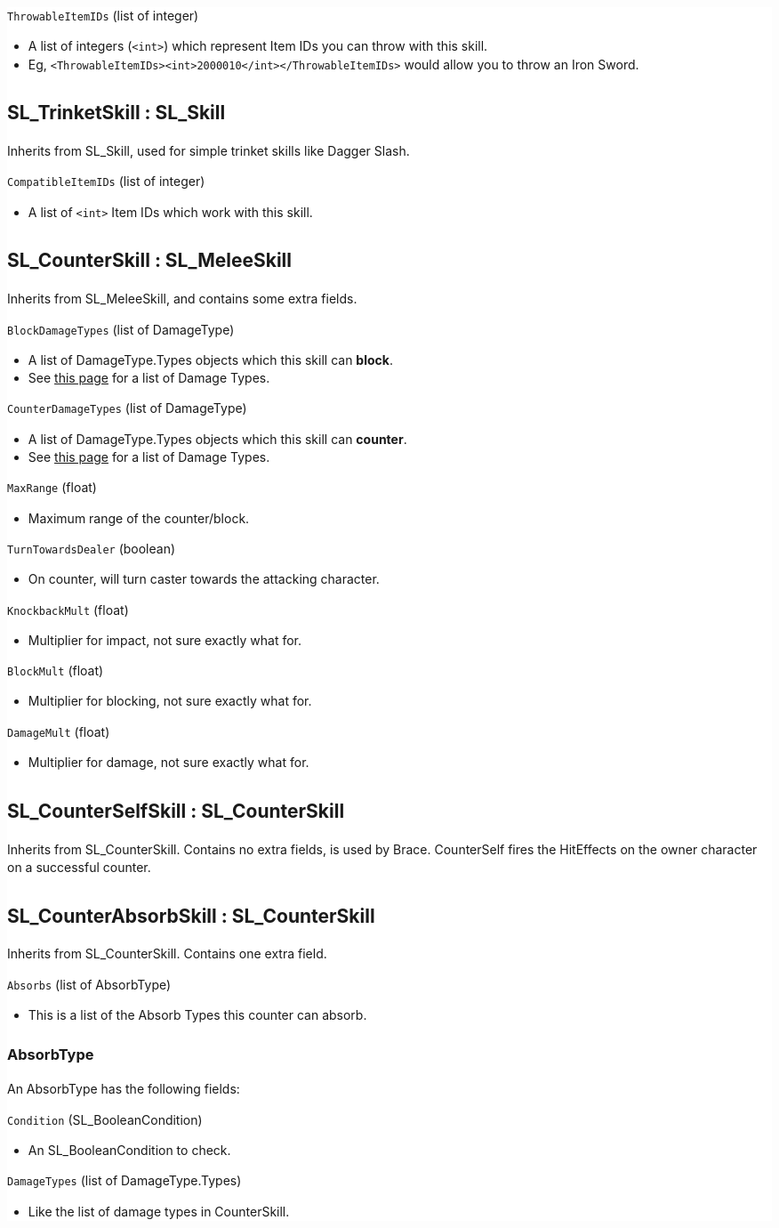 `ThrowableItemIDs` (list of integer)
* A list of integers (`<int>`) which represent Item IDs you can throw with this skill.
* Eg, `<ThrowableItemIDs><int>2000010</int></ThrowableItemIDs>` would allow you to throw an Iron Sword.

## SL_TrinketSkill : SL_Skill
Inherits from SL_Skill, used for simple trinket skills like Dagger Slash.

`CompatibleItemIDs` (list of integer)
* A list of `<int>` Item IDs which work with this skill.

## SL_CounterSkill : SL_MeleeSkill
Inherits from SL_MeleeSkill, and contains some extra fields.

`BlockDamageTypes` (list of DamageType)
* A list of DamageType.Types objects which this skill can <b>block</b>.
* See [this page](API/Enums/DamageTypes.md) for a list of Damage Types.

`CounterDamageTypes` (list of DamageType)
* A list of DamageType.Types objects which this skill can <b>counter</b>.
* See [this page](API/Enums/DamageTypes.md) for a list of Damage Types.

`MaxRange` (float)
* Maximum range of the counter/block.

`TurnTowardsDealer` (boolean)
* On counter, will turn caster towards the attacking character.

`KnockbackMult` (float)
* Multiplier for impact, not sure exactly what for.

`BlockMult` (float)
* Multiplier for blocking, not sure exactly what for.

`DamageMult` (float)
* Multiplier for damage, not sure exactly what for.

## SL_CounterSelfSkill : SL_CounterSkill
Inherits from SL_CounterSkill. Contains no extra fields, is used by Brace. CounterSelf fires the HitEffects on the owner character on a successful counter.

## SL_CounterAbsorbSkill : SL_CounterSkill
Inherits from SL_CounterSkill. Contains one extra field.

`Absorbs` (list of AbsorbType)
* This is a list of the Absorb Types this counter can absorb.

### AbsorbType
An AbsorbType has the following fields:

`Condition` (SL_BooleanCondition)
* An SL_BooleanCondition to check.

`DamageTypes` (list of DamageType.Types)
* Like the list of damage types in CounterSkill.

